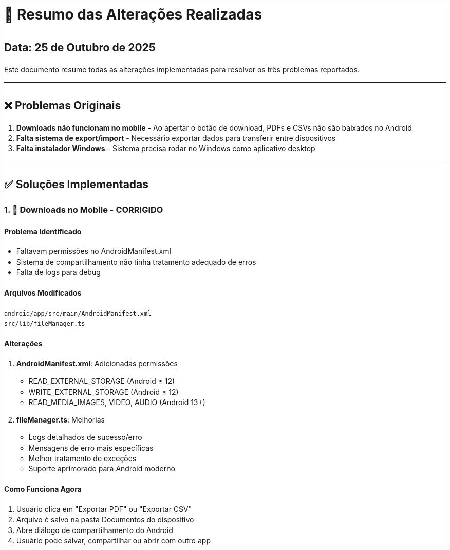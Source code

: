 # 📝 Resumo das Alterações Realizadas

## Data: 25 de Outubro de 2025

Este documento resume todas as alterações implementadas para resolver os três problemas reportados.

---

## ❌ Problemas Originais

1. **Downloads não funcionam no mobile** - Ao apertar o botão de download, PDFs e CSVs não são baixados no Android
2. **Falta sistema de export/import** - Necessário exportar dados para transferir entre dispositivos
3. **Falta instalador Windows** - Sistema precisa rodar no Windows como aplicativo desktop

---

## ✅ Soluções Implementadas

### 1. 📱 Downloads no Mobile - CORRIGIDO

#### Problema Identificado
- Faltavam permissões no AndroidManifest.xml
- Sistema de compartilhamento não tinha tratamento adequado de erros
- Falta de logs para debug

#### Arquivos Modificados
```
android/app/src/main/AndroidManifest.xml
src/lib/fileManager.ts
```

#### Alterações
1. **AndroidManifest.xml**: Adicionadas permissões
   - READ_EXTERNAL_STORAGE (Android ≤ 12)
   - WRITE_EXTERNAL_STORAGE (Android ≤ 12)
   - READ_MEDIA_IMAGES, VIDEO, AUDIO (Android 13+)

2. **fileManager.ts**: Melhorias
   - Logs detalhados de sucesso/erro
   - Mensagens de erro mais específicas
   - Melhor tratamento de exceções
   - Suporte aprimorado para Android moderno

#### Como Funciona Agora
1. Usuário clica em "Exportar PDF" ou "Exportar CSV"
2. Arquivo é salvo na pasta Documentos do dispositivo
3. Abre diálogo de compartilhamento do Android
4. Usuário pode salvar, compartilhar ou abrir com outro app
